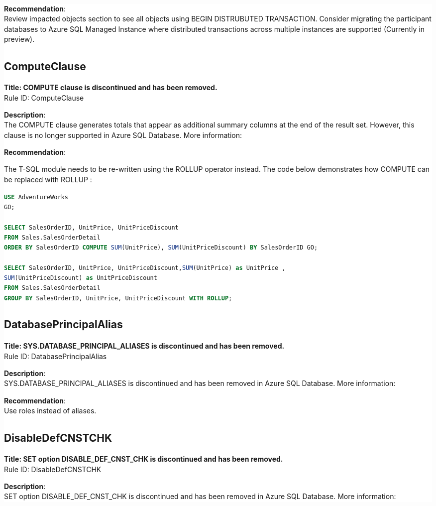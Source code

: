 **Recommendation**:   
Review impacted objects section to see all objects using BEGIN DISTRUBUTED TRANSACTION. Consider migrating the participant databases to Azure SQL Managed Instance where distributed transactions across multiple instances are supported (Currently in preview).

## ComputeClause

**Title: COMPUTE clause is discontinued and has been removed.**   
Rule ID: ComputeClause

**Description**:   
The COMPUTE clause generates totals that appear as additional summary columns at the end of the result set. However, this clause is no longer supported in Azure SQL Database. More information: []() 

**Recommendation**:   

The T-SQL module needs to be re-written using the ROLLUP operator instead. The code below demonstrates how COMPUTE can be replaced with ROLLUP : 

```sql 
USE AdventureWorks 
GO;  

SELECT SalesOrderID, UnitPrice, UnitPriceDiscount 
FROM Sales.SalesOrderDetail 
ORDER BY SalesOrderID COMPUTE SUM(UnitPrice), SUM(UnitPriceDiscount) BY SalesOrderID GO; 

SELECT SalesOrderID, UnitPrice, UnitPriceDiscount,SUM(UnitPrice) as UnitPrice , 
SUM(UnitPriceDiscount) as UnitPriceDiscount 
FROM Sales.SalesOrderDetail 
GROUP BY SalesOrderID, UnitPrice, UnitPriceDiscount WITH ROLLUP; 
```

## DatabasePrincipalAlias

**Title: SYS.DATABASE_PRINCIPAL_ALIASES is discontinued and has been removed.**   
Rule ID: DatabasePrincipalAlias

**Description**:   
SYS.DATABASE_PRINCIPAL_ALIASES is discontinued and has been removed in Azure SQL Database. More information: []() 

**Recommendation**:   
Use roles instead of aliases.


## DisableDefCNSTCHK

**Title: SET option DISABLE_DEF_CNST_CHK is  discontinued and has been removed.**   
Rule ID: DisableDefCNSTCHK 

**Description**:   
SET option DISABLE_DEF_CNST_CHK is  discontinued and has been removed in Azure SQL Database. More information: []() 
